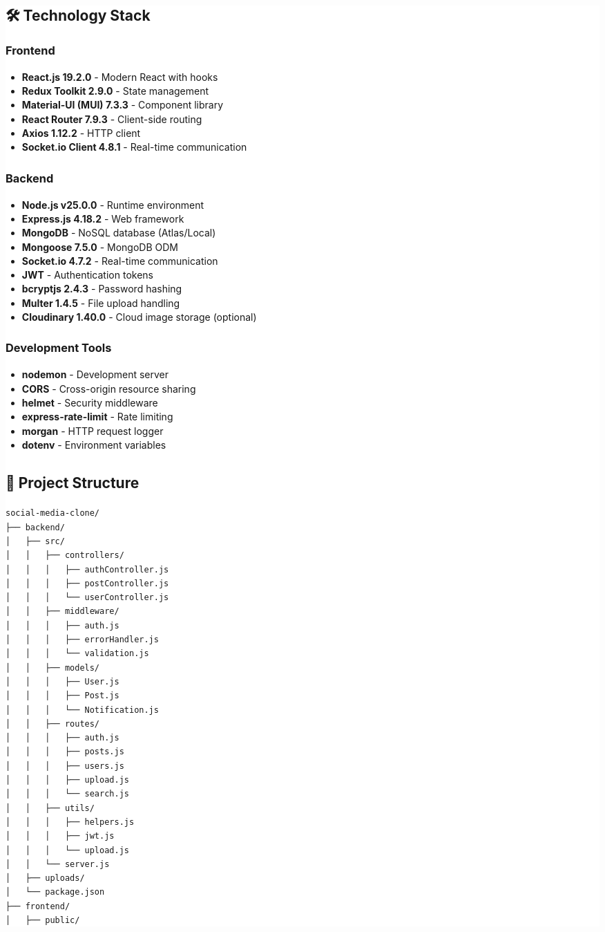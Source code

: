 ## 🛠️ Technology Stack

### Frontend
- **React.js 19.2.0** - Modern React with hooks
- **Redux Toolkit 2.9.0** - State management
- **Material-UI (MUI) 7.3.3** - Component library
- **React Router 7.9.3** - Client-side routing
- **Axios 1.12.2** - HTTP client
- **Socket.io Client 4.8.1** - Real-time communication

### Backend
- **Node.js v25.0.0** - Runtime environment
- **Express.js 4.18.2** - Web framework
- **MongoDB** - NoSQL database (Atlas/Local)
- **Mongoose 7.5.0** - MongoDB ODM
- **Socket.io 4.7.2** - Real-time communication
- **JWT** - Authentication tokens
- **bcryptjs 2.4.3** - Password hashing
- **Multer 1.4.5** - File upload handling
- **Cloudinary 1.40.0** - Cloud image storage (optional)

### Development Tools
- **nodemon** - Development server
- **CORS** - Cross-origin resource sharing
- **helmet** - Security middleware
- **express-rate-limit** - Rate limiting
- **morgan** - HTTP request logger
- **dotenv** - Environment variables

## 📁 Project Structure

```
social-media-clone/
├── backend/
│   ├── src/
│   │   ├── controllers/
│   │   │   ├── authController.js
│   │   │   ├── postController.js
│   │   │   └── userController.js
│   │   ├── middleware/
│   │   │   ├── auth.js
│   │   │   ├── errorHandler.js
│   │   │   └── validation.js
│   │   ├── models/
│   │   │   ├── User.js
│   │   │   ├── Post.js
│   │   │   └── Notification.js
│   │   ├── routes/
│   │   │   ├── auth.js
│   │   │   ├── posts.js
│   │   │   ├── users.js
│   │   │   ├── upload.js
│   │   │   └── search.js
│   │   ├── utils/
│   │   │   ├── helpers.js
│   │   │   ├── jwt.js
│   │   │   └── upload.js
│   │   └── server.js
│   ├── uploads/
│   └── package.json
├── frontend/
│   ├── public/
```